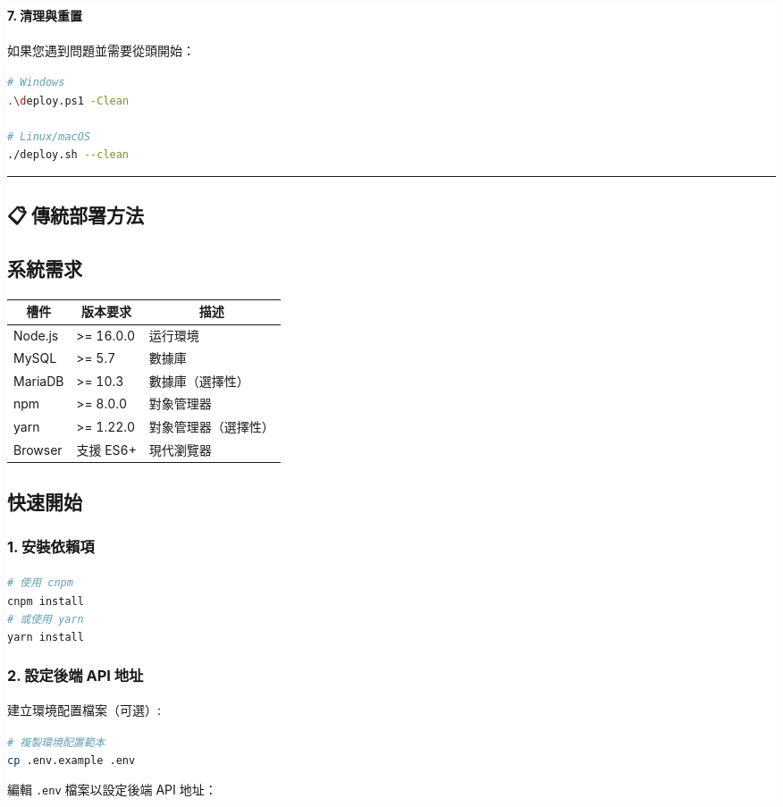 #### 7. 清理與重置

如果您遇到問題並需要從頭開始：

```bash
# Windows
.\deploy.ps1 -Clean

# Linux/macOS
./deploy.sh --clean
```

---

## 📋 傳統部署方法

## 系統需求

| 槽件 | 版本要求 | 描述 |
|------|----------|------|
| Node.js | >= 16.0.0 | 运行環境 |
| MySQL | >= 5.7 | 數據庫 |
| MariaDB | >= 10.3 | 數據庫（選擇性） |
| npm | >= 8.0.0 | 對象管理器 |
| yarn | >= 1.22.0 | 對象管理器（選擇性） |
| Browser | 支援 ES6+ | 現代瀏覽器 |

## 快速開始

### 1. 安裝依賴項

```bash
# 使用 cnpm
cnpm install
# 或使用 yarn
yarn install
```

### 2. 設定後端 API 地址

建立環境配置檔案（可選）:

```bash
# 複製環境配置範本
cp .env.example .env
```

編輯 `.env` 檔案以設定後端 API 地址：
